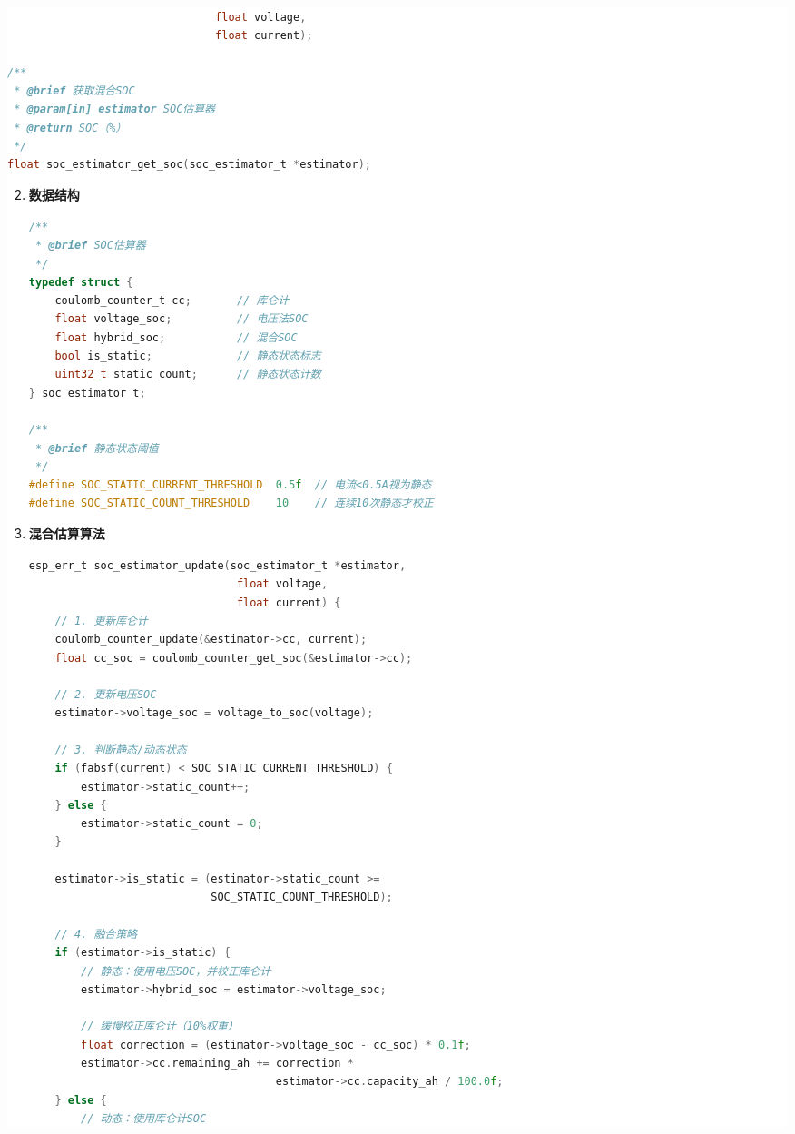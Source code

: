    ```c
                                   float voltage,
                                   float current);
   
   /**
    * @brief 获取混合SOC
    * @param[in] estimator SOC估算器
    * @return SOC（%）
    */
   float soc_estimator_get_soc(soc_estimator_t *estimator);
   ```

2. **数据结构**
   ```c
   /**
    * @brief SOC估算器
    */
   typedef struct {
       coulomb_counter_t cc;       // 库仑计
       float voltage_soc;          // 电压法SOC
       float hybrid_soc;           // 混合SOC
       bool is_static;             // 静态状态标志
       uint32_t static_count;      // 静态状态计数
   } soc_estimator_t;
   
   /**
    * @brief 静态状态阈值
    */
   #define SOC_STATIC_CURRENT_THRESHOLD  0.5f  // 电流<0.5A视为静态
   #define SOC_STATIC_COUNT_THRESHOLD    10    // 连续10次静态才校正
   ```

3. **混合估算算法**
   ```c
   esp_err_t soc_estimator_update(soc_estimator_t *estimator,
                                   float voltage,
                                   float current) {
       // 1. 更新库仑计
       coulomb_counter_update(&estimator->cc, current);
       float cc_soc = coulomb_counter_get_soc(&estimator->cc);
       
       // 2. 更新电压SOC
       estimator->voltage_soc = voltage_to_soc(voltage);
       
       // 3. 判断静态/动态状态
       if (fabsf(current) < SOC_STATIC_CURRENT_THRESHOLD) {
           estimator->static_count++;
       } else {
           estimator->static_count = 0;
       }
       
       estimator->is_static = (estimator->static_count >= 
                               SOC_STATIC_COUNT_THRESHOLD);
       
       // 4. 融合策略
       if (estimator->is_static) {
           // 静态：使用电压SOC，并校正库仑计
           estimator->hybrid_soc = estimator->voltage_soc;
           
           // 缓慢校正库仑计（10%权重）
           float correction = (estimator->voltage_soc - cc_soc) * 0.1f;
           estimator->cc.remaining_ah += correction * 
                                         estimator->cc.capacity_ah / 100.0f;
       } else {
           // 动态：使用库仑计SOC
   ```